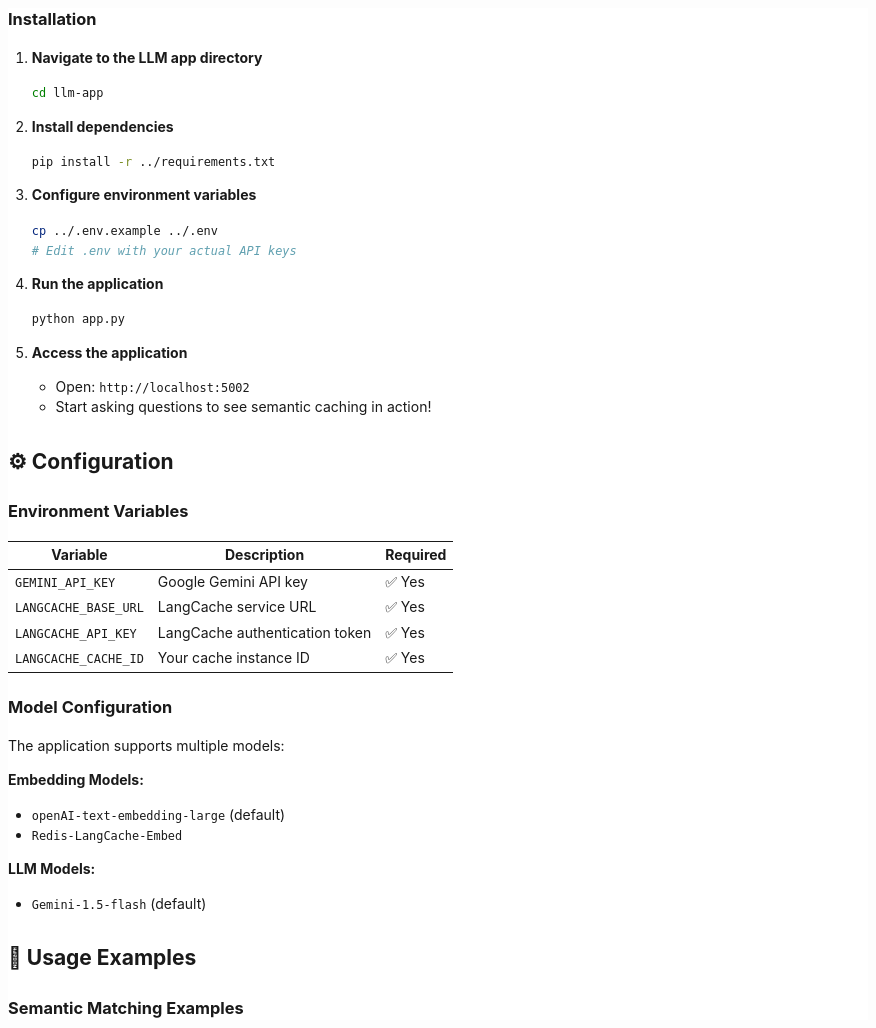 ### Installation

1. **Navigate to the LLM app directory**
   ```bash
   cd llm-app
   ```

2. **Install dependencies**
   ```bash
   pip install -r ../requirements.txt
   ```

3. **Configure environment variables**
   ```bash
   cp ../.env.example ../.env
   # Edit .env with your actual API keys
   ```

4. **Run the application**
   ```bash
   python app.py
   ```

5. **Access the application**
   - Open: `http://localhost:5002`
   - Start asking questions to see semantic caching in action!

## ⚙️ Configuration

### Environment Variables

| Variable | Description | Required |
|----------|-------------|----------|
| `GEMINI_API_KEY` | Google Gemini API key | ✅ Yes |
| `LANGCACHE_BASE_URL` | LangCache service URL | ✅ Yes |
| `LANGCACHE_API_KEY` | LangCache authentication token | ✅ Yes |
| `LANGCACHE_CACHE_ID` | Your cache instance ID | ✅ Yes |

### Model Configuration

The application supports multiple models:

**Embedding Models:**
- `openAI-text-embedding-large` (default)
- `Redis-LangCache-Embed`

**LLM Models:**
- `Gemini-1.5-flash` (default)

## 🎯 Usage Examples

### Semantic Matching Examples
